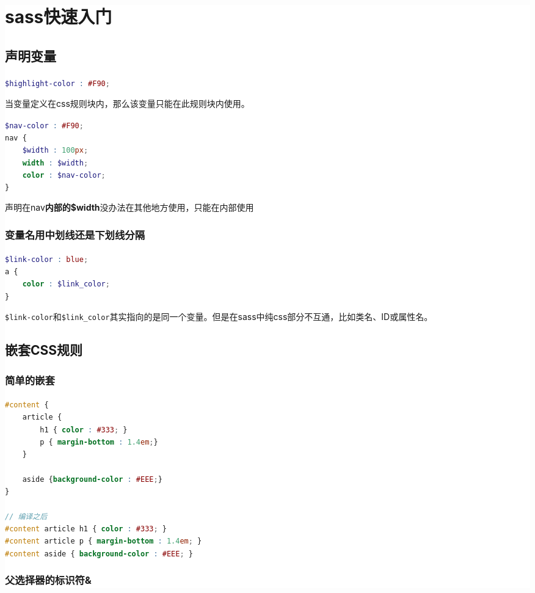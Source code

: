 # sass快速入门

## 声明变量

```scss
$highlight-color : #F90; 
```

当变量定义在css规则块内，那么该变量只能在此规则块内使用。

```scss
$nav-color : #F90;
nav {
    $width : 100px;
    width : $width;
    color : $nav-color;
}
```

声明在nav**内部的$width**没办法在其他地方使用，只能在内部使用

### 变量名用中划线还是下划线分隔

```scss
$link-color : blue;
a {
    color : $link_color;
}
```

`$link-color`和`$link_color`其实指向的是同一个变量。但是在sass中纯css部分不互通，比如类名、ID或属性名。

## 嵌套CSS规则

### 简单的嵌套

```scss
#content {
    article {
        h1 { color : #333; }
        p { margin-bottom : 1.4em;}
    }

    aside {background-color : #EEE;}
}

// 编译之后
#content article h1 { color : #333; }
#content article p { margin-bottom : 1.4em; }
#content aside { background-color : #EEE; }
```

### 父选择器的标识符&
